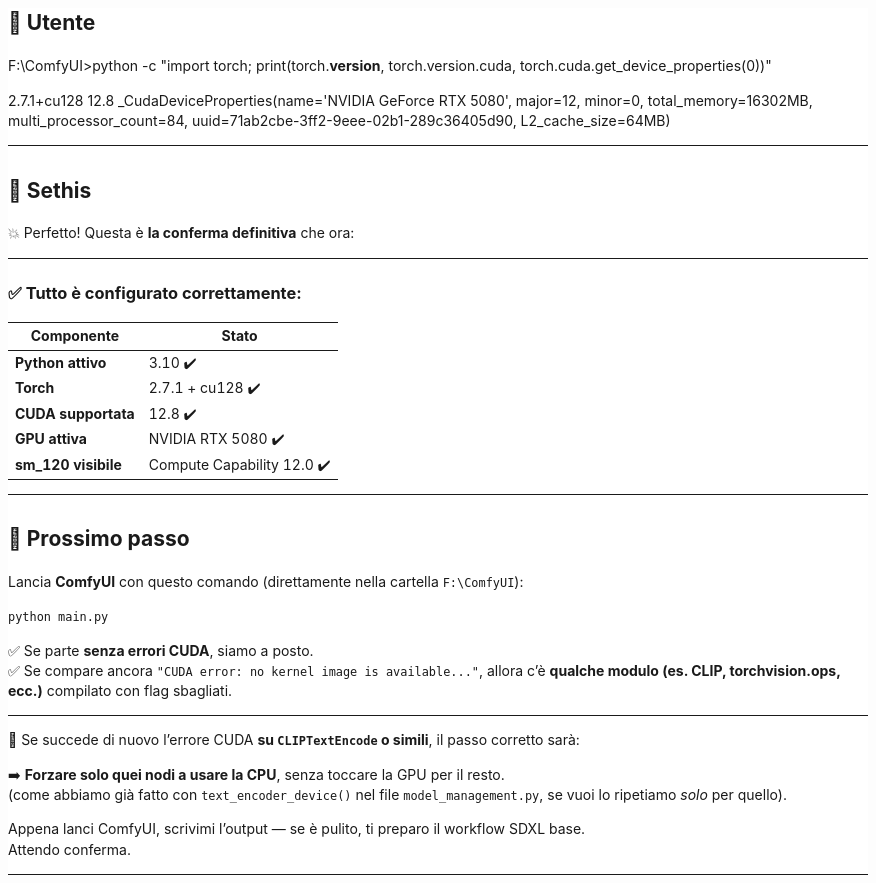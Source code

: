 ## 👤 **Utente**

F:\ComfyUI>python -c "import torch; print(torch.__version__, torch.version.cuda, torch.cuda.get_device_properties(0))"

2.7.1+cu128 12.8 _CudaDeviceProperties(name='NVIDIA GeForce RTX 5080', major=12, minor=0, total_memory=16302MB, multi_processor_count=84, uuid=71ab2cbe-3ff2-9eee-02b1-289c36405d90, L2_cache_size=64MB)

---

## 🤖 **Sethis**

💥 Perfetto! Questa è **la conferma definitiva** che ora:

---

### ✅ Tutto è configurato correttamente:

| Componente         | Stato                     |
|--------------------|---------------------------|
| **Python attivo**  | 3.10 ✔️                    |
| **Torch**          | 2.7.1 + cu128 ✔️          |
| **CUDA supportata**| 12.8 ✔️                    |
| **GPU attiva**     | NVIDIA RTX 5080 ✔️        |
| **sm_120 visibile**| Compute Capability 12.0 ✔️ |

---

## 🚀 Prossimo passo
Lancia **ComfyUI** con questo comando (direttamente nella cartella `F:\ComfyUI`):

```bash
python main.py
```

✅ Se parte **senza errori CUDA**, siamo a posto.  
✅ Se compare ancora `"CUDA error: no kernel image is available..."`, allora c’è **qualche modulo (es. CLIP, torchvision.ops, ecc.)** compilato con flag sbagliati.

---

📌 Se succede di nuovo l’errore CUDA **su `CLIPTextEncode` o simili**, il passo corretto sarà:

➡️ **Forzare solo quei nodi a usare la CPU**, senza toccare la GPU per il resto.  
(come abbiamo già fatto con `text_encoder_device()` nel file `model_management.py`, se vuoi lo ripetiamo *solo* per quello).

Appena lanci ComfyUI, scrivimi l’output — se è pulito, ti preparo il workflow SDXL base.  
Attendo conferma.

---